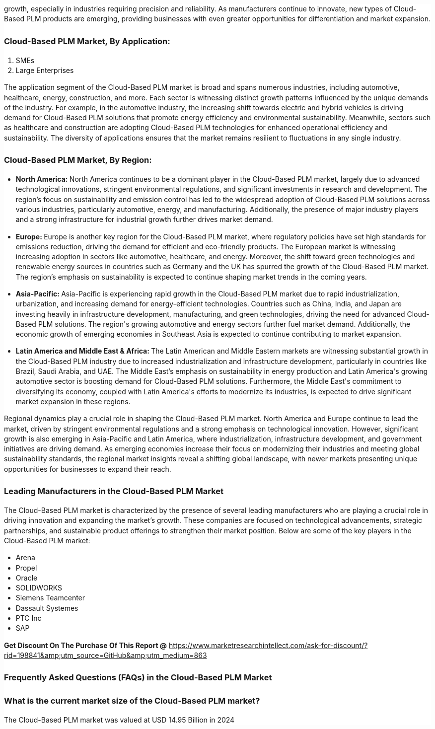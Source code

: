 growth, especially in industries requiring precision and reliability. As manufacturers continue to innovate, new types of Cloud-Based PLM products are emerging, providing businesses with even greater opportunities for differentiation and market expansion.</p><h3>Cloud-Based PLM Market,&nbsp;By Application:</h3><ol><li>SMEs<li> Large Enterprises</li></ol><p>The application segment of the Cloud-Based PLM market is broad and spans numerous industries, including automotive, healthcare, energy, construction, and more. Each sector is witnessing distinct growth patterns influenced by the unique demands of the industry. For example, in the automotive industry, the increasing shift towards electric and hybrid vehicles is driving demand for Cloud-Based PLM solutions that promote energy efficiency and environmental sustainability. Meanwhile, sectors such as healthcare and construction are adopting Cloud-Based PLM technologies for enhanced operational efficiency and sustainability. The diversity of applications ensures that the market remains resilient to fluctuations in any single industry.</p><h3>Cloud-Based PLM Market, By Region:</h3><ul><li><p><strong>North America:&nbsp;</strong>North America continues to be a dominant player in the Cloud-Based PLM market, largely due to advanced technological innovations, stringent environmental regulations, and significant investments in research and development. The region&rsquo;s focus on sustainability and emission control has led to the widespread adoption of Cloud-Based PLM solutions across various industries, particularly automotive, energy, and manufacturing. Additionally, the presence of major industry players and a strong infrastructure for industrial growth further drives market demand.</p></li><li><p><strong><strong>Europe:&nbsp;</strong></strong>Europe is another key region for the Cloud-Based PLM market, where regulatory policies have set high standards for emissions reduction, driving the demand for efficient and eco-friendly products. The European market is witnessing increasing adoption in sectors like automotive, healthcare, and energy. Moreover, the shift toward green technologies and renewable energy sources in countries such as Germany and the UK has spurred the growth of the Cloud-Based PLM market. The region&rsquo;s emphasis on sustainability is expected to continue shaping market trends in the coming years.</p></li><li><p><strong><strong>Asia-Pacific:&nbsp;</strong></strong>Asia-Pacific is experiencing rapid growth in the Cloud-Based PLM market due to rapid industrialization, urbanization, and increasing demand for energy-efficient technologies. Countries such as China, India, and Japan are investing heavily in infrastructure development, manufacturing, and green technologies, driving the need for advanced Cloud-Based PLM solutions. The region's growing automotive and energy sectors further fuel market demand. Additionally, the economic growth of emerging economies in Southeast Asia is expected to continue contributing to market expansion.</p></li><li><p><strong><strong>Latin America and Middle East &amp; Africa:&nbsp;</strong></strong>The Latin American and Middle Eastern markets are witnessing substantial growth in the Cloud-Based PLM industry due to increased industrialization and infrastructure development, particularly in countries like Brazil, Saudi Arabia, and UAE. The Middle East&rsquo;s emphasis on sustainability in energy production and Latin America's growing automotive sector is boosting demand for Cloud-Based PLM solutions. Furthermore, the Middle East's commitment to diversifying its economy, coupled with Latin America's efforts to modernize its industries, is expected to drive significant market expansion in these regions.</p></li></ul><p>Regional dynamics play a crucial role in shaping the Cloud-Based PLM market. North America and Europe continue to lead the market, driven by stringent environmental regulations and a strong emphasis on technological innovation. However, significant growth is also emerging in Asia-Pacific and Latin America, where industrialization, infrastructure development, and government initiatives are driving demand. As emerging economies increase their focus on modernizing their industries and meeting global sustainability standards, the regional market insights reveal a shifting global landscape, with newer markets presenting unique opportunities for businesses to expand their reach.</p><h3><strong>Leading Manufacturers in the Cloud-Based PLM Market</strong></h3><p>The Cloud-Based PLM market is characterized by the presence of several leading manufacturers who are playing a crucial role in driving innovation and expanding the market&rsquo;s growth. These companies are focused on technological advancements, strategic partnerships, and sustainable product offerings to strengthen their market position. Below are some of the key players in the Cloud-Based PLM market:</p></div><div class="article-main__content" data-test-id="publishing-text-block"><ul><li><span class="">Arena<li> Propel<li> Oracle<li> SOLIDWORKS<li> Siemens Teamcenter<li> Dassault Systemes<li> PTC Inc<li> SAP</span></li></ul></div><div class="article-main__content" data-test-id="publishing-text-block"><p><span class="font-[700]"><strong>Get Discount On The Purchase Of This Report @</strong> <a href="https://www.marketresearchintellect.com/ask-for-discount/?rid=198841&amp;utm_source=GitHub&amp;utm_medium=863" data-fr-linked="true">https://www.marketresearchintellect.com/ask-for-discount/?rid=198841&amp;utm_source=GitHub&amp;utm_medium=863</a></span></p></div><div class="article-main__content" data-test-id="publishing-text-block"><h3><strong>Frequently Asked Questions (FAQs) in the Cloud-Based PLM Market</strong></h3><h3><strong>What is the current market size of the Cloud-Based PLM market?</strong></h3><p>The Cloud-Based PLM market was valued at USD 14.95 Billion in 2024